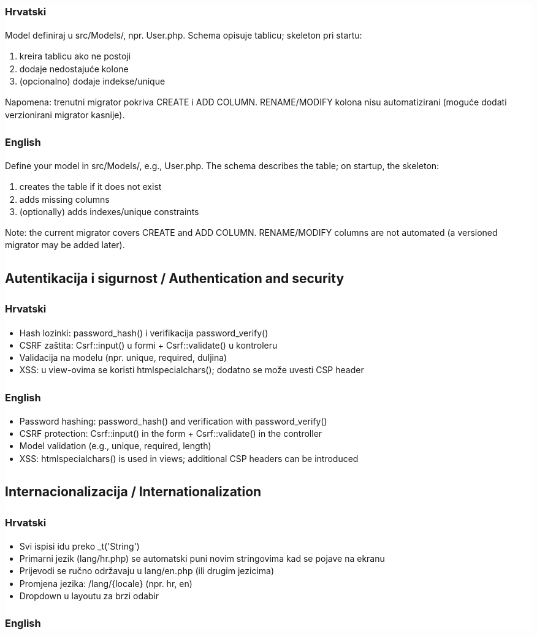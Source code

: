 ### Hrvatski

Model definiraj u src/Models/, npr. User.php.
Schema opisuje tablicu; skeleton pri startu:

1. kreira tablicu ako ne postoji
2. dodaje nedostajuće kolone
3. (opcionalno) dodaje indekse/unique

Napomena: trenutni migrator pokriva CREATE i ADD COLUMN. RENAME/MODIFY kolona nisu automatizirani (moguće dodati
verzionirani migrator kasnije).

### English

Define your model in src/Models/, e.g., User.php.
The schema describes the table; on startup, the skeleton:

1. creates the table if it does not exist
2. adds missing columns
3. (optionally) adds indexes/unique constraints

Note: the current migrator covers CREATE and ADD COLUMN. RENAME/MODIFY columns are not automated (a versioned migrator may be added later).

## Autentikacija i sigurnost / Authentication and security

### Hrvatski

- Hash lozinki: password_hash() i verifikacija password_verify()
- CSRF zaštita: Csrf::input() u formi + Csrf::validate() u kontroleru
- Validacija na modelu (npr. unique, required, duljina)
- XSS: u view-ovima se koristi htmlspecialchars(); dodatno se može uvesti CSP header

### English

- Password hashing: password_hash() and verification with password_verify()
- CSRF protection: Csrf::input() in the form + Csrf::validate() in the controller
- Model validation (e.g., unique, required, length)
- XSS: htmlspecialchars() is used in views; additional CSP headers can be introduced

## Internacionalizacija / Internationalization

### Hrvatski

- Svi ispisi idu preko _t('String')
- Primarni jezik (lang/hr.php) se automatski puni novim stringovima kad se pojave na ekranu
- Prijevodi se ručno održavaju u lang/en.php (ili drugim jezicima)
- Promjena jezika: /lang/{locale} (npr. hr, en)
- Dropdown u layoutu za brzi odabir

### English
